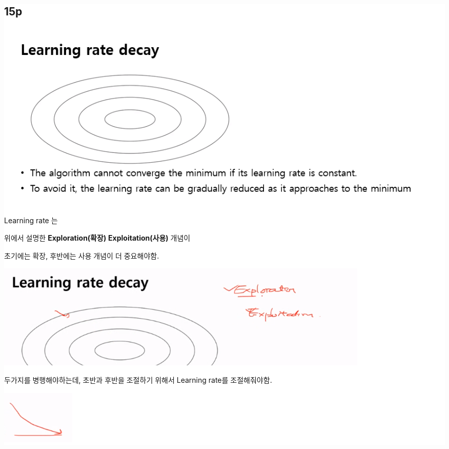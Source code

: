 

## 15p

![1589457982733](assets/1589457982733.png)



Learning rate 는 



위에서 설명한 **Exploration(확장)** **Exploitation(사용)** 개념이

초기에는 확장, 후반에는 사용 개념이 더 중요해야함.



![1589458081493](assets/1589458081493.png)





두가지를 병행해야하는데, 초반과 후반을 조절하기 위해서 Learning rate를 조절해줘야함.



![1589458126748](assets/1589458126748.png)

